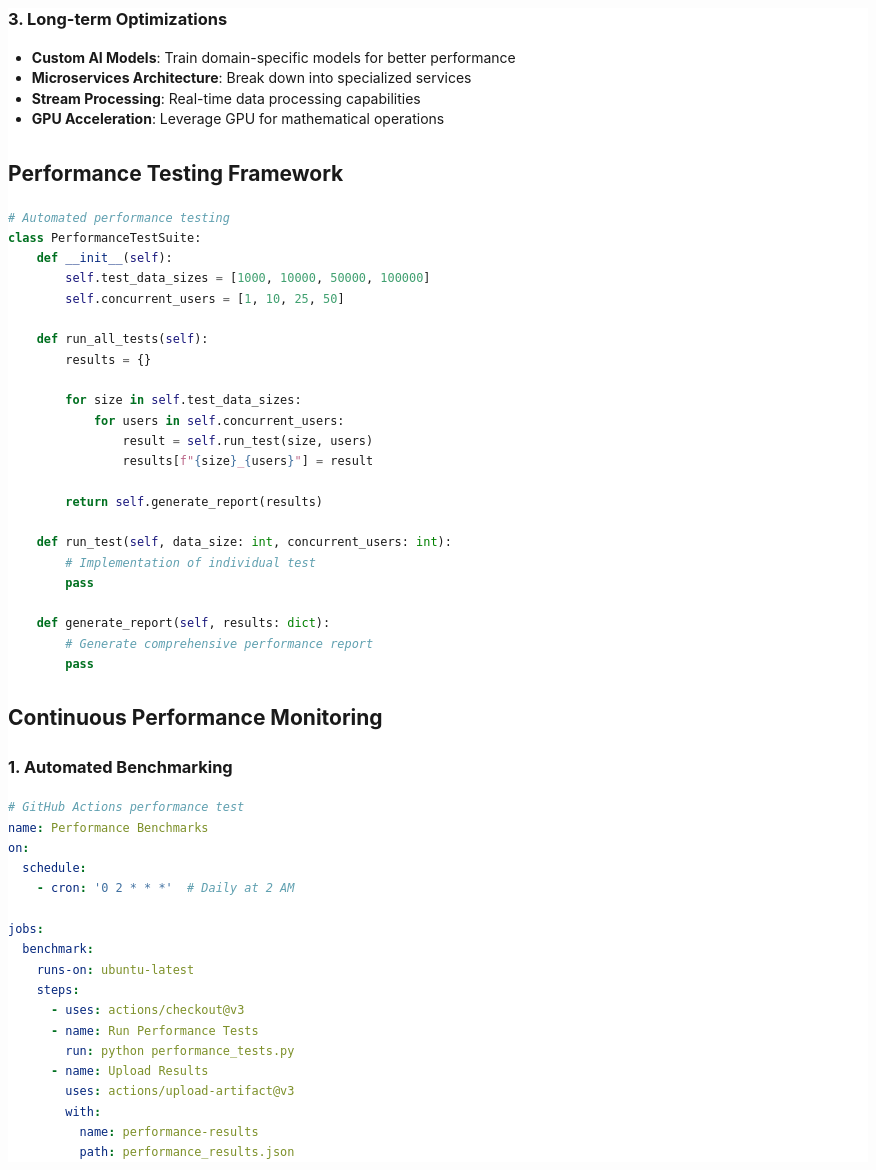 ### 3. Long-term Optimizations

- **Custom AI Models**: Train domain-specific models for better performance
- **Microservices Architecture**: Break down into specialized services
- **Stream Processing**: Real-time data processing capabilities
- **GPU Acceleration**: Leverage GPU for mathematical operations

## Performance Testing Framework

```python
# Automated performance testing
class PerformanceTestSuite:
    def __init__(self):
        self.test_data_sizes = [1000, 10000, 50000, 100000]
        self.concurrent_users = [1, 10, 25, 50]
    
    def run_all_tests(self):
        results = {}
        
        for size in self.test_data_sizes:
            for users in self.concurrent_users:
                result = self.run_test(size, users)
                results[f"{size}_{users}"] = result
        
        return self.generate_report(results)
    
    def run_test(self, data_size: int, concurrent_users: int):
        # Implementation of individual test
        pass
    
    def generate_report(self, results: dict):
        # Generate comprehensive performance report
        pass
```

## Continuous Performance Monitoring

### 1. Automated Benchmarking

```yaml
# GitHub Actions performance test
name: Performance Benchmarks
on:
  schedule:
    - cron: '0 2 * * *'  # Daily at 2 AM
  
jobs:
  benchmark:
    runs-on: ubuntu-latest
    steps:
      - uses: actions/checkout@v3
      - name: Run Performance Tests
        run: python performance_tests.py
      - name: Upload Results
        uses: actions/upload-artifact@v3
        with:
          name: performance-results
          path: performance_results.json
```
